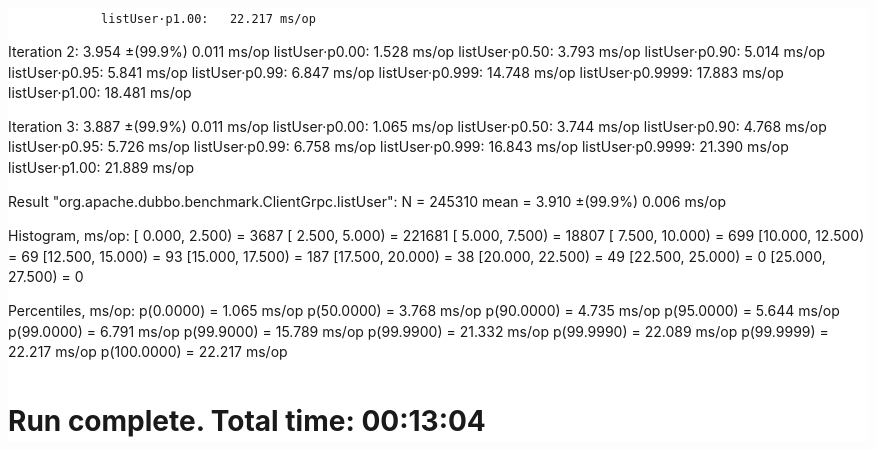                  listUser·p1.00:   22.217 ms/op

Iteration   2: 3.954 ±(99.9%) 0.011 ms/op
                 listUser·p0.00:   1.528 ms/op
                 listUser·p0.50:   3.793 ms/op
                 listUser·p0.90:   5.014 ms/op
                 listUser·p0.95:   5.841 ms/op
                 listUser·p0.99:   6.847 ms/op
                 listUser·p0.999:  14.748 ms/op
                 listUser·p0.9999: 17.883 ms/op
                 listUser·p1.00:   18.481 ms/op

Iteration   3: 3.887 ±(99.9%) 0.011 ms/op
                 listUser·p0.00:   1.065 ms/op
                 listUser·p0.50:   3.744 ms/op
                 listUser·p0.90:   4.768 ms/op
                 listUser·p0.95:   5.726 ms/op
                 listUser·p0.99:   6.758 ms/op
                 listUser·p0.999:  16.843 ms/op
                 listUser·p0.9999: 21.390 ms/op
                 listUser·p1.00:   21.889 ms/op



Result "org.apache.dubbo.benchmark.ClientGrpc.listUser":
  N = 245310
  mean =      3.910 ±(99.9%) 0.006 ms/op

  Histogram, ms/op:
    [ 0.000,  2.500) = 3687 
    [ 2.500,  5.000) = 221681 
    [ 5.000,  7.500) = 18807 
    [ 7.500, 10.000) = 699 
    [10.000, 12.500) = 69 
    [12.500, 15.000) = 93 
    [15.000, 17.500) = 187 
    [17.500, 20.000) = 38 
    [20.000, 22.500) = 49 
    [22.500, 25.000) = 0 
    [25.000, 27.500) = 0 

  Percentiles, ms/op:
      p(0.0000) =      1.065 ms/op
     p(50.0000) =      3.768 ms/op
     p(90.0000) =      4.735 ms/op
     p(95.0000) =      5.644 ms/op
     p(99.0000) =      6.791 ms/op
     p(99.9000) =     15.789 ms/op
     p(99.9900) =     21.332 ms/op
     p(99.9990) =     22.089 ms/op
     p(99.9999) =     22.217 ms/op
    p(100.0000) =     22.217 ms/op


# Run complete. Total time: 00:13:04
